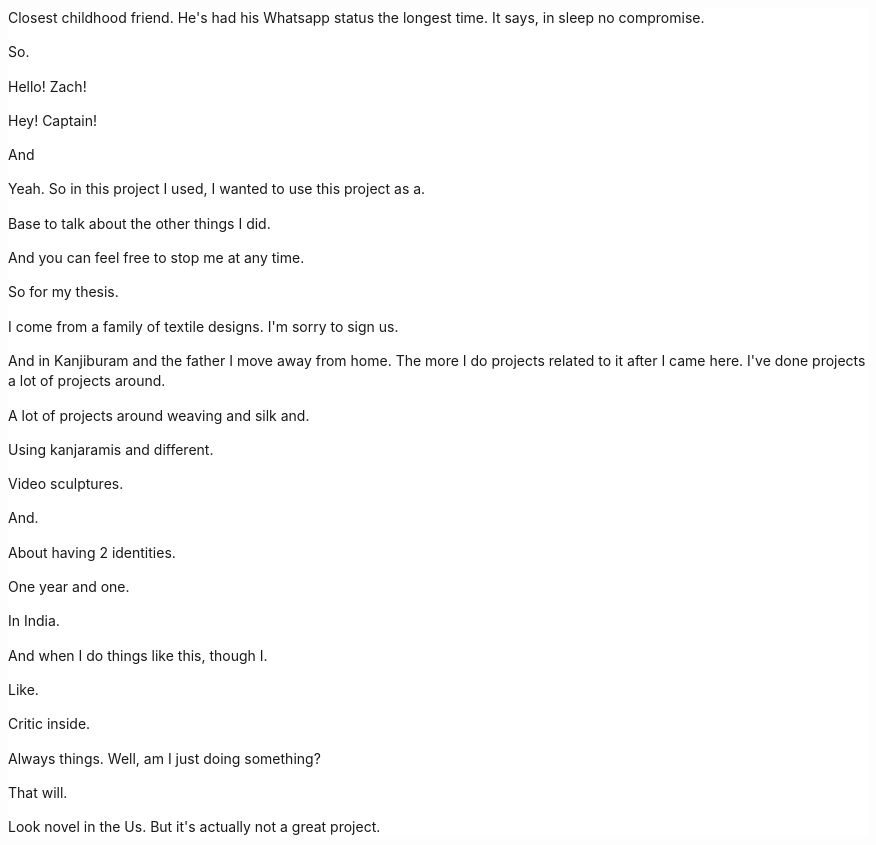 Closest childhood friend. He's had his Whatsapp status the longest time. It says, in sleep no compromise.


So.


Hello! Zach!


Hey! Captain!


And


Yeah. So in this project I used, I wanted to use this project as a.


Base to talk about the other things I did.


And you can feel free to stop me at any time.


So for my thesis.


I come from a family of textile designs. I'm sorry to sign us.


And in Kanjiburam and the father I move away from home. The more I do projects related to it after I came here. I've done projects a lot of projects around.


A lot of projects around weaving and silk and.


Using kanjaramis and different.


Video sculptures.


And.


About having 2 identities.


One year and one.


In India.


And when I do things like this, though I.


Like.


Critic inside.


Always things. Well, am I just doing something?


That will.


Look novel in the Us. But it's actually not a great project.
